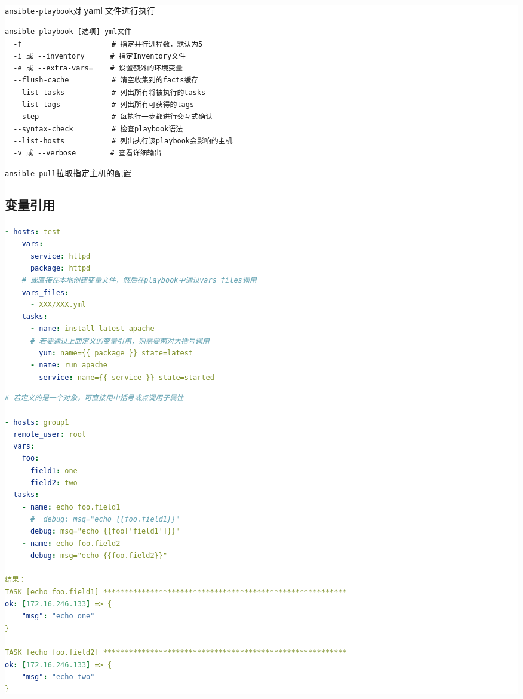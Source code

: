 `ansible-playbook`对 yaml 文件进行执行

```
ansible-playbook [选项] yml文件
  -f                     # 指定并行进程数，默认为5
  -i 或 --inventory      # 指定Inventory文件
  -e 或 --extra-vars=    # 设置额外的环境变量
  --flush-cache          # 清空收集到的facts缓存
  --list-tasks           # 列出所有将被执行的tasks
  --list-tags            # 列出所有可获得的tags
  --step                 # 每执行一步都进行交互式确认
  --syntax-check         # 检查playbook语法
  --list-hosts           # 列出执行该playbook会影响的主机
  -v 或 --verbose        # 查看详细输出

```

`ansible-pull`拉取指定主机的配置

## 变量引用

```yaml
- hosts: test
    vars:
      service: httpd
      package: httpd
    # 或直接在本地创建变量文件，然后在playbook中通过vars_files调用
    vars_files:
      - XXX/XXX.yml
    tasks:
      - name: install latest apache
      # 若要通过上面定义的变量引用，则需要两对大括号调用
        yum: name={{ package }} state=latest
      - name: run apache
        service: name={{ service }} state=started
```

```yaml
# 若定义的是一个对象，可直接用中括号或点调用子属性
---
- hosts: group1
  remote_user: root
  vars:
    foo:
      field1: one
      field2: two
  tasks:
    - name: echo foo.field1
      #  debug: msg="echo {{foo.field1}}"
      debug: msg="echo {{foo['field1']}}"
    - name: echo foo.field2
      debug: msg="echo {{foo.field2}}"

结果：
TASK [echo foo.field1] *********************************************************
ok: [172.16.246.133] => {
    "msg": "echo one"
}

TASK [echo foo.field2] *********************************************************
ok: [172.16.246.133] => {
    "msg": "echo two"
}
```
